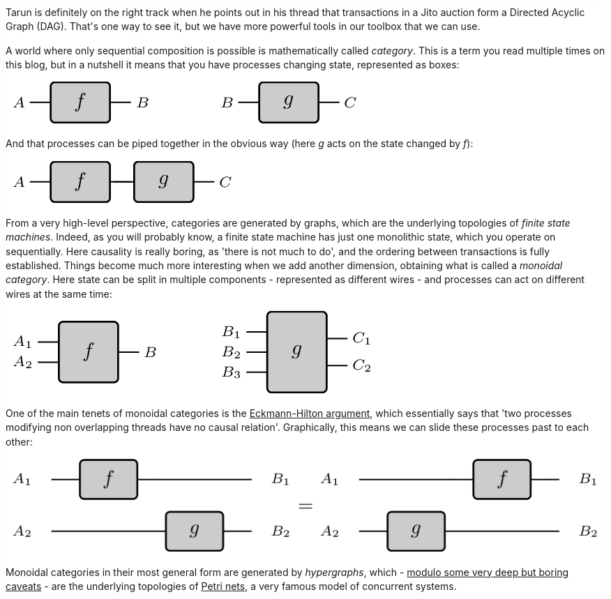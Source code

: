 Tarun is definitely on the right track when he points out in his thread that transactions in a Jito auction form a Directed Acyclic Graph (DAG). That's one way to see it, but we have more powerful tools in our toolbox that we can use.

A world where only sequential composition is possible is mathematically called *category*. This is a term you read multiple times on this blog, but in a nutshell it means that you have processes changing state, represented as boxes:

![A graphical depiction of some processes and states.](/assetsPosts/2024-01-05-correctly-pricing-txs-parallel/Boxes.png)

And that processes can be piped together in the obvious way (here $g$ acts on the state changed by $f$):

![A graphical depiction of process composition.](/assetsPosts/2024-01-05-correctly-pricing-txs-parallel/BoxesMerged.png)

From a very high-level perspective, categories are generated by graphs, which are the underlying topologies of *finite state machines*. Indeed, as you will probably know, a finite state machine has just one monolithic state, which you operate on sequentially.
Here causality is really boring, as 'there is not much to do', and the ordering between transactions is fully established. Things become much more interesting when we add another dimension, obtaining what is called a *monoidal category*. Here state can be split in multiple components - represented as different wires - and processes can act on different wires at the same time:

![A graphical depiction of processes and states in a monoidal category.](/assetsPosts/2024-01-05-correctly-pricing-txs-parallel/BoxesMonoidal.png)

One of the main tenets of monoidal categories is the [Eckmann-Hilton argument](https://en.wikipedia.org/wiki/Eckmann%E2%80%93Hilton_argument), which essentially says that 'two processes modifying non overlapping threads have no causal relation'. Graphically, this means we can slide these processes past to each other:

![A graphical depiction of the Eckmann-Hilton argument.](/assetsPosts/2024-01-05-correctly-pricing-txs-parallel/EckmannHilton.png)


Monoidal categories in their most general form are generated by *hypergraphs*, which - [modulo some very deep but boring caveats](https://arxiv.org/abs/2101.04238) - are the underlying topologies of [Petri nets](https://core.ac.uk/download/pdf/82342688.pdf), a very famous model of concurrent systems. 
